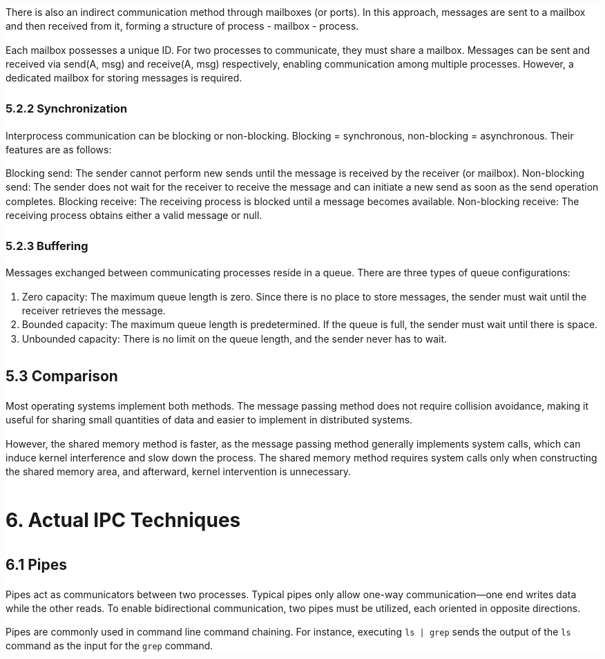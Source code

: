 There is also an indirect communication method through mailboxes (or ports). In this approach, messages are sent to a mailbox and then received from it, forming a structure of process - mailbox - process.

Each mailbox possesses a unique ID. For two processes to communicate, they must share a mailbox. Messages can be sent and received via send(A, msg) and receive(A, msg) respectively, enabling communication among multiple processes. However, a dedicated mailbox for storing messages is required.

### 5.2.2 Synchronization

Interprocess communication can be blocking or non-blocking. Blocking = synchronous, non-blocking = asynchronous. Their features are as follows:

Blocking send: The sender cannot perform new sends until the message is received by the receiver (or mailbox).
Non-blocking send: The sender does not wait for the receiver to receive the message and can initiate a new send as soon as the send operation completes.
Blocking receive: The receiving process is blocked until a message becomes available.
Non-blocking receive: The receiving process obtains either a valid message or null.

### 5.2.3 Buffering

Messages exchanged between communicating processes reside in a queue. There are three types of queue configurations:

1. Zero capacity: The maximum queue length is zero. Since there is no place to store messages, the sender must wait until the receiver retrieves the message.
2. Bounded capacity: The maximum queue length is predetermined. If the queue is full, the sender must wait until there is space.
3. Unbounded capacity: There is no limit on the queue length, and the sender never has to wait.

## 5.3 Comparison

Most operating systems implement both methods. The message passing method does not require collision avoidance, making it useful for sharing small quantities of data and easier to implement in distributed systems.

However, the shared memory method is faster, as the message passing method generally implements system calls, which can induce kernel interference and slow down the process. The shared memory method requires system calls only when constructing the shared memory area, and afterward, kernel intervention is unnecessary.

# 6. Actual IPC Techniques

## 6.1 Pipes

Pipes act as communicators between two processes. Typical pipes only allow one-way communication—one end writes data while the other reads. To enable bidirectional communication, two pipes must be utilized, each oriented in opposite directions.

Pipes are commonly used in command line command chaining. For instance, executing `ls | grep` sends the output of the `ls` command as the input for the `grep` command.
